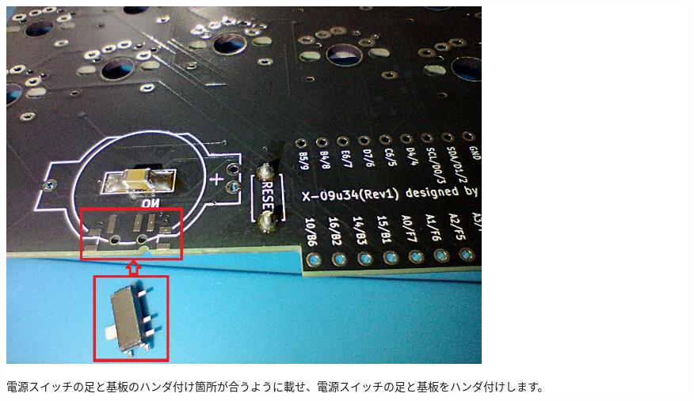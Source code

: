 <img src = "./images/5-8.png" width = "600px" />

電源スイッチの足と基板のハンダ付け箇所が合うように載せ、電源スイッチの足と基板をハンダ付けします。
